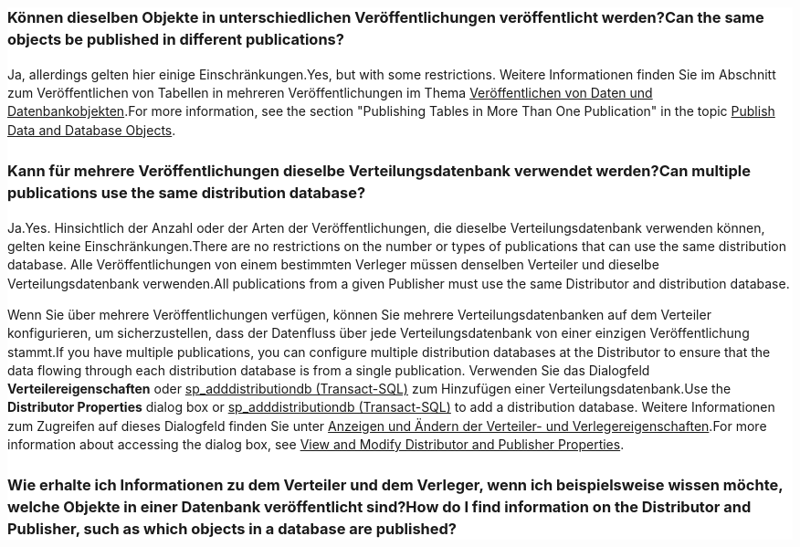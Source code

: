 ### <a name="can-the-same-objects-be-published-in-different-publications"></a><span data-ttu-id="ea415-159">Können dieselben Objekte in unterschiedlichen Veröffentlichungen veröffentlicht werden?</span><span class="sxs-lookup"><span data-stu-id="ea415-159">Can the same objects be published in different publications?</span></span>  
 <span data-ttu-id="ea415-160">Ja, allerdings gelten hier einige Einschränkungen.</span><span class="sxs-lookup"><span data-stu-id="ea415-160">Yes, but with some restrictions.</span></span> <span data-ttu-id="ea415-161">Weitere Informationen finden Sie im Abschnitt zum Veröffentlichen von Tabellen in mehreren Veröffentlichungen im Thema [Veröffentlichen von Daten und Datenbankobjekten](../publish/publish-data-and-database-objects.md).</span><span class="sxs-lookup"><span data-stu-id="ea415-161">For more information, see the section "Publishing Tables in More Than One Publication" in the topic [Publish Data and Database Objects](../publish/publish-data-and-database-objects.md).</span></span>  
  
### <a name="can-multiple-publications-use-the-same-distribution-database"></a><span data-ttu-id="ea415-162">Kann für mehrere Veröffentlichungen dieselbe Verteilungsdatenbank verwendet werden?</span><span class="sxs-lookup"><span data-stu-id="ea415-162">Can multiple publications use the same distribution database?</span></span>  
 <span data-ttu-id="ea415-163">Ja.</span><span class="sxs-lookup"><span data-stu-id="ea415-163">Yes.</span></span> <span data-ttu-id="ea415-164">Hinsichtlich der Anzahl oder der Arten der Veröffentlichungen, die dieselbe Verteilungsdatenbank verwenden können, gelten keine Einschränkungen.</span><span class="sxs-lookup"><span data-stu-id="ea415-164">There are no restrictions on the number or types of publications that can use the same distribution database.</span></span> <span data-ttu-id="ea415-165">Alle Veröffentlichungen von einem bestimmten Verleger müssen denselben Verteiler und dieselbe Verteilungsdatenbank verwenden.</span><span class="sxs-lookup"><span data-stu-id="ea415-165">All publications from a given Publisher must use the same Distributor and distribution database.</span></span>  
  
 <span data-ttu-id="ea415-166">Wenn Sie über mehrere Veröffentlichungen verfügen, können Sie mehrere Verteilungsdatenbanken auf dem Verteiler konfigurieren, um sicherzustellen, dass der Datenfluss über jede Verteilungsdatenbank von einer einzigen Veröffentlichung stammt.</span><span class="sxs-lookup"><span data-stu-id="ea415-166">If you have multiple publications, you can configure multiple distribution databases at the Distributor to ensure that the data flowing through each distribution database is from a single publication.</span></span> <span data-ttu-id="ea415-167">Verwenden Sie das Dialogfeld **Verteilereigenschaften** oder [sp_adddistributiondb &#40;Transact-SQL&#41;](/sql/relational-databases/system-stored-procedures/sp-adddistributiondb-transact-sql) zum Hinzufügen einer Verteilungsdatenbank.</span><span class="sxs-lookup"><span data-stu-id="ea415-167">Use the **Distributor Properties** dialog box or [sp_adddistributiondb &#40;Transact-SQL&#41;](/sql/relational-databases/system-stored-procedures/sp-adddistributiondb-transact-sql) to add a distribution database.</span></span> <span data-ttu-id="ea415-168">Weitere Informationen zum Zugreifen auf dieses Dialogfeld finden Sie unter [Anzeigen und Ändern der Verteiler- und Verlegereigenschaften](../view-and-modify-distributor-and-publisher-properties.md).</span><span class="sxs-lookup"><span data-stu-id="ea415-168">For more information about accessing the dialog box, see [View and Modify Distributor and Publisher Properties](../view-and-modify-distributor-and-publisher-properties.md).</span></span>  
  
### <a name="how-do-i-find-information-on-the-distributor-and-publisher-such-as-which-objects-in-a-database-are-published"></a><span data-ttu-id="ea415-169">Wie erhalte ich Informationen zu dem Verteiler und dem Verleger, wenn ich beispielsweise wissen möchte, welche Objekte in einer Datenbank veröffentlicht sind?</span><span class="sxs-lookup"><span data-stu-id="ea415-169">How do I find information on the Distributor and Publisher, such as which objects in a database are published?</span></span>  
